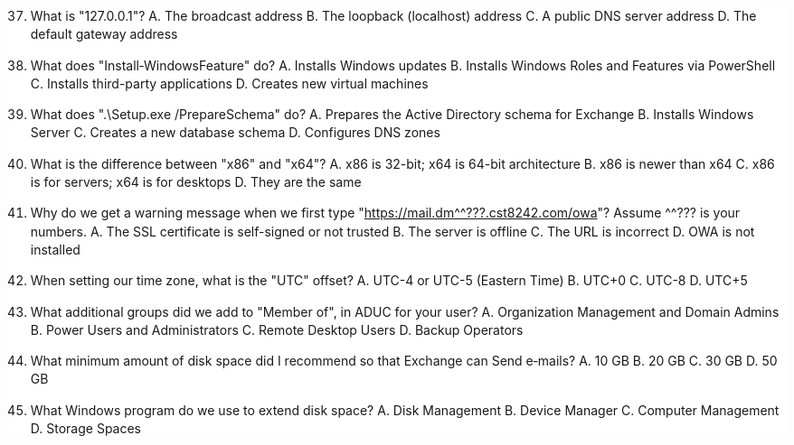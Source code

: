 37. What is "127.0.0.1"?
   A. The broadcast address
   B. The loopback (localhost) address
   C. A public DNS server address
   D. The default gateway address

38. What does "Install‐WindowsFeature" do?
   A. Installs Windows updates
   B. Installs Windows Roles and Features via PowerShell
   C. Installs third-party applications
   D. Creates new virtual machines

39. What does ".\Setup.exe /PrepareSchema" do?
   A. Prepares the Active Directory schema for Exchange
   B. Installs Windows Server
   C. Creates a new database schema
   D. Configures DNS zones

40. What is the difference between "x86" and "x64"?
   A. x86 is 32-bit; x64 is 64-bit architecture
   B. x86 is newer than x64
   C. x86 is for servers; x64 is for desktops
   D. They are the same

41. Why do we get a warning message when we first type "<https://mail.dm^^???.cst8242.com/owa>"? Assume ^^??? is your numbers.
   A. The SSL certificate is self-signed or not trusted
   B. The server is offline
   C. The URL is incorrect
   D. OWA is not installed

42. When setting our time zone, what is the "UTC" offset?
   A. UTC-4 or UTC-5 (Eastern Time)
   B. UTC+0
   C. UTC-8
   D. UTC+5

43. What additional groups did we add to "Member of", in ADUC for your user?
   A. Organization Management and Domain Admins
   B. Power Users and Administrators
   C. Remote Desktop Users
   D. Backup Operators

44. What minimum amount of disk space did I recommend so that Exchange can Send e‐mails?
   A. 10 GB
   B. 20 GB
   C. 30 GB
   D. 50 GB

45. What Windows program do we use to extend disk space?
   A. Disk Management
   B. Device Manager
   C. Computer Management
   D. Storage Spaces

